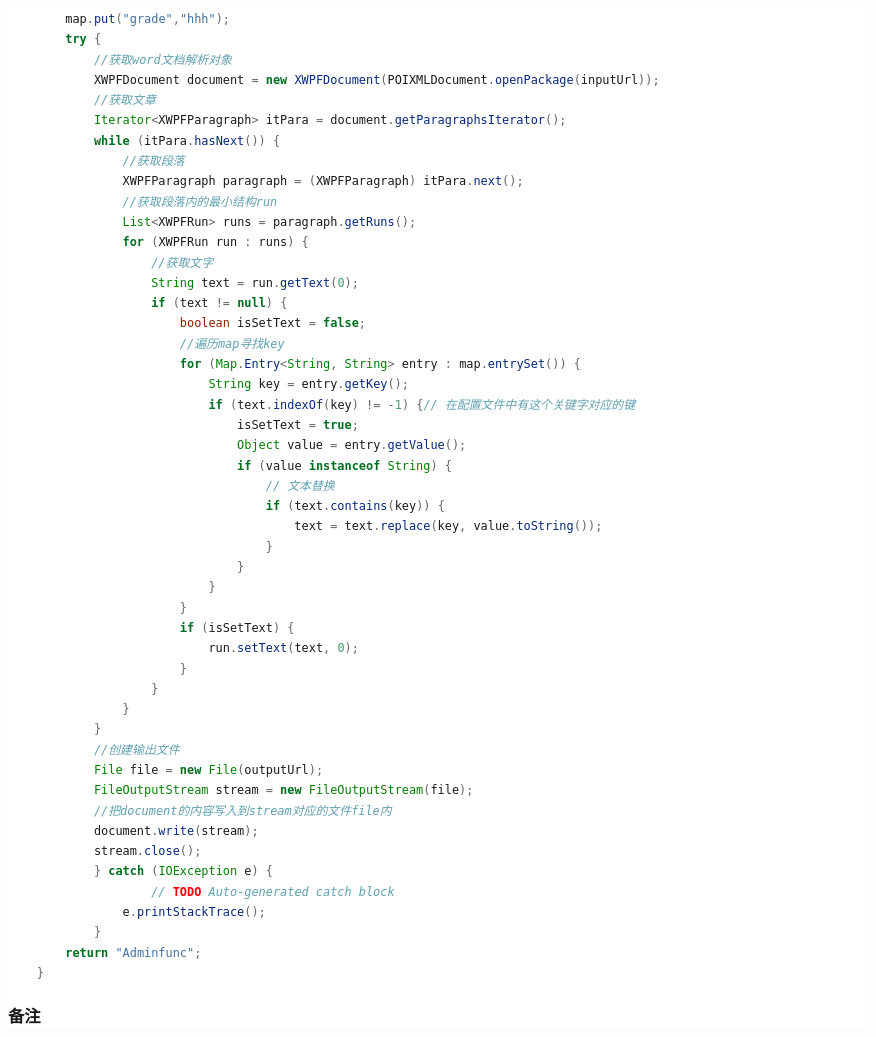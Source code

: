 ```java
        map.put("grade","hhh");
        try {
            //获取word文档解析对象
            XWPFDocument document = new XWPFDocument(POIXMLDocument.openPackage(inputUrl));
            //获取文章
			Iterator<XWPFParagraph> itPara = document.getParagraphsIterator();
            while (itPara.hasNext()) {
                //获取段落
				XWPFParagraph paragraph = (XWPFParagraph) itPara.next();
                //获取段落内的最小结构run
				List<XWPFRun> runs = paragraph.getRuns();
                for (XWPFRun run : runs) {
					//获取文字
                    String text = run.getText(0);
                    if (text != null) {
                        boolean isSetText = false;
						//遍历map寻找key
                        for (Map.Entry<String, String> entry : map.entrySet()) {
                            String key = entry.getKey();
                            if (text.indexOf(key) != -1) {// 在配置文件中有这个关键字对应的键
                                isSetText = true;
                                Object value = entry.getValue();
                                if (value instanceof String) {
									// 文本替换
                                    if (text.contains(key)) {
                                        text = text.replace(key, value.toString());
                                    }
                                }
                            }
                        }
                        if (isSetText) {
                            run.setText(text, 0);
                        }
                    }
                }
            }
			//创建输出文件
            File file = new File(outputUrl);
            FileOutputStream stream = new FileOutputStream(file);
            //把document的内容写入到stream对应的文件file内
            document.write(stream);
            stream.close();
            } catch (IOException e) {
                    // TODO Auto-generated catch block
                e.printStackTrace();
            }
        return "Adminfunc";
    }
```

### 备注
